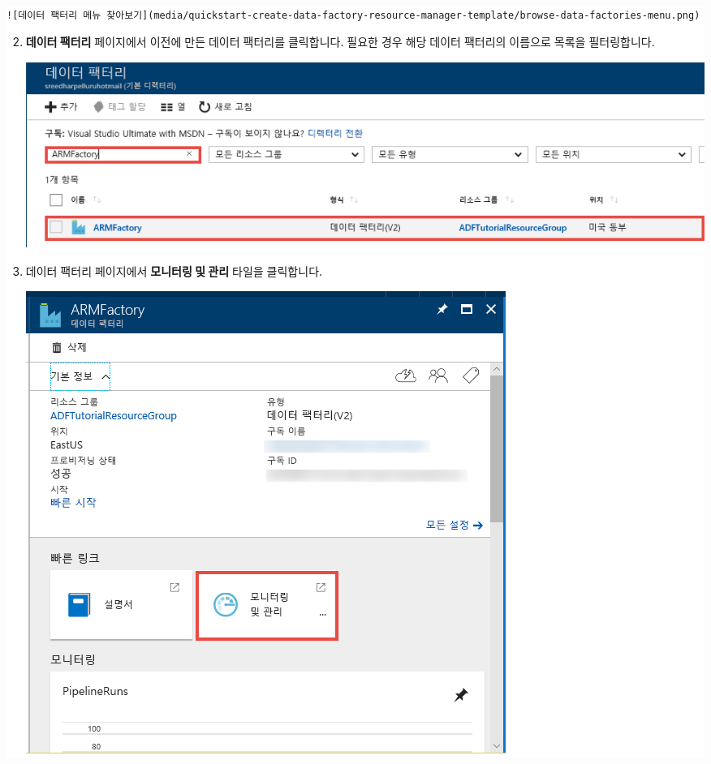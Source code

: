     ![데이터 팩터리 메뉴 찾아보기](media/quickstart-create-data-factory-resource-manager-template/browse-data-factories-menu.png)
2. **데이터 팩터리** 페이지에서 이전에 만든 데이터 팩터리를 클릭합니다. 필요한 경우 해당 데이터 팩터리의 이름으로 목록을 필터링합니다.  

    ![데이터 팩터리 선택](media/quickstart-create-data-factory-resource-manager-template/select-data-factory.png)
3. 데이터 팩터리 페이지에서 **모니터링 및 관리** 타일을 클릭합니다. 

    ![타일 모니터링 및 관리](media/quickstart-create-data-factory-resource-manager-template/monitor-manage-tile.png)